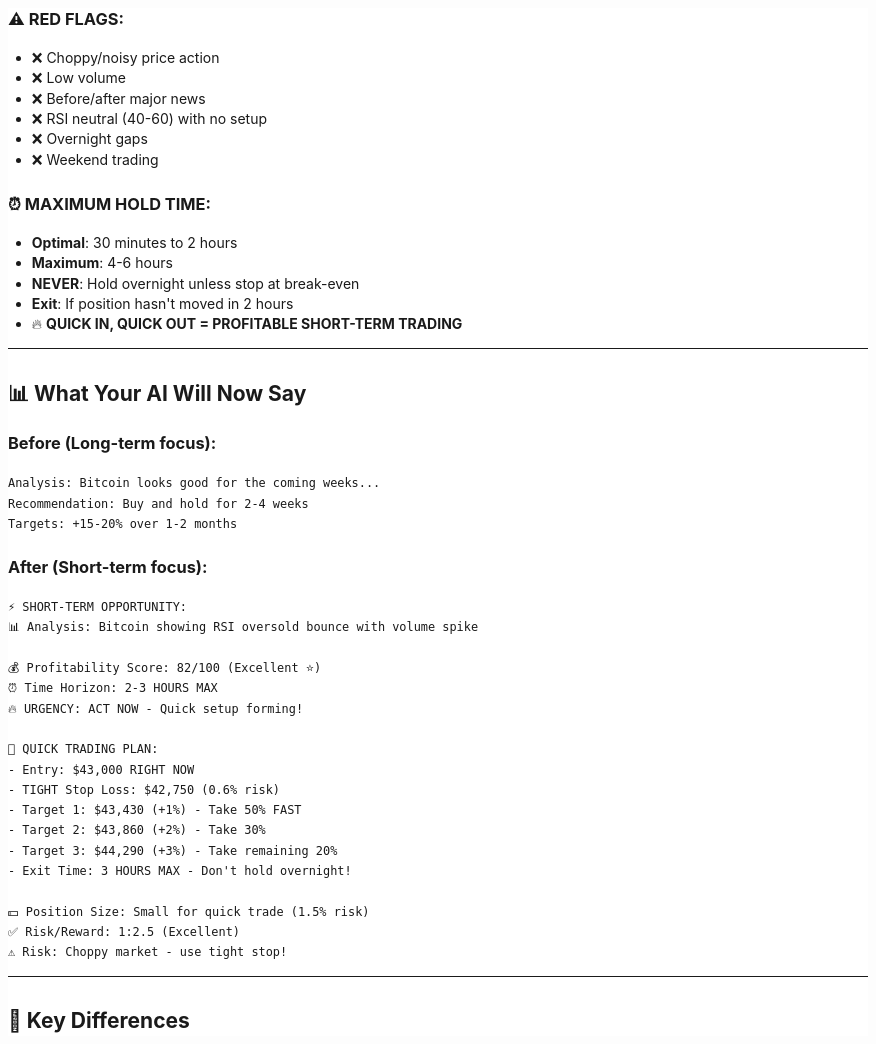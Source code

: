 ### **⚠️ RED FLAGS:**
- ❌ Choppy/noisy price action
- ❌ Low volume
- ❌ Before/after major news
- ❌ RSI neutral (40-60) with no setup
- ❌ Overnight gaps
- ❌ Weekend trading

### **⏰ MAXIMUM HOLD TIME:**
- **Optimal**: 30 minutes to 2 hours
- **Maximum**: 4-6 hours
- **NEVER**: Hold overnight unless stop at break-even
- **Exit**: If position hasn't moved in 2 hours
- 🔥 **QUICK IN, QUICK OUT = PROFITABLE SHORT-TERM TRADING**

---

## 📊 What Your AI Will Now Say

### **Before (Long-term focus):**
```
Analysis: Bitcoin looks good for the coming weeks...
Recommendation: Buy and hold for 2-4 weeks
Targets: +15-20% over 1-2 months
```

### **After (Short-term focus):**
```
⚡ SHORT-TERM OPPORTUNITY:
📊 Analysis: Bitcoin showing RSI oversold bounce with volume spike

💰 Profitability Score: 82/100 (Excellent ⭐)
⏰ Time Horizon: 2-3 HOURS MAX
🔥 URGENCY: ACT NOW - Quick setup forming!

🎯 QUICK TRADING PLAN:
- Entry: $43,000 RIGHT NOW
- TIGHT Stop Loss: $42,750 (0.6% risk)
- Target 1: $43,430 (+1%) - Take 50% FAST
- Target 2: $43,860 (+2%) - Take 30%
- Target 3: $44,290 (+3%) - Take remaining 20%
- Exit Time: 3 HOURS MAX - Don't hold overnight!

💵 Position Size: Small for quick trade (1.5% risk)
✅ Risk/Reward: 1:2.5 (Excellent)
⚠️ Risk: Choppy market - use tight stop!
```

---

## 🎯 Key Differences
